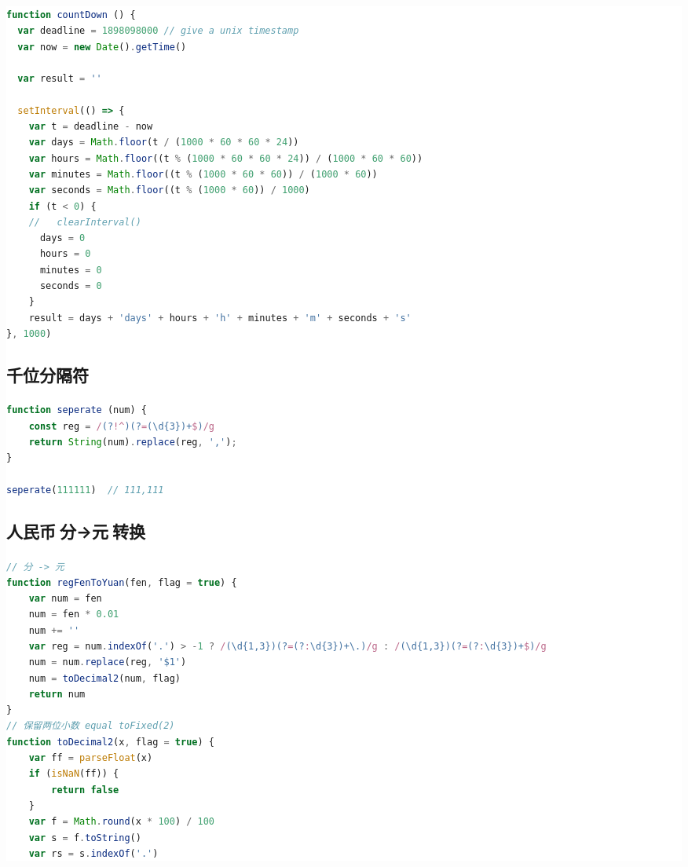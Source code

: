 ```js
function countDown () {
  var deadline = 1898098000 // give a unix timestamp
  var now = new Date().getTime()

  var result = ''

  setInterval(() => {
    var t = deadline - now
    var days = Math.floor(t / (1000 * 60 * 60 * 24))
    var hours = Math.floor((t % (1000 * 60 * 60 * 24)) / (1000 * 60 * 60))
    var minutes = Math.floor((t % (1000 * 60 * 60)) / (1000 * 60))
    var seconds = Math.floor((t % (1000 * 60)) / 1000)
    if (t < 0) {
    //   clearInterval()
      days = 0
      hours = 0
      minutes = 0
      seconds = 0
    }
    result = days + 'days' + hours + 'h' + minutes + 'm' + seconds + 's'
}, 1000)
```

<iframe height="300" style="width: 100%;" scrolling="no" title="Untitled" src="https://codepen.io/hjoker/embed/eYJaoYR?default-tab=html%2Cresult" frameborder="no" loading="lazy" allowtransparency="true" allowfullscreen="true">
  See the Pen <a href="https://codepen.io/hjoker/pen/eYJaoYR">
  Untitled</a> by hjoker (<a href="https://codepen.io/hjoker">@hjoker</a>)
  on <a href="https://codepen.io">CodePen</a>.
</iframe>

## 千位分隔符

```js
function seperate (num) {
    const reg = /(?!^)(?=(\d{3})+$)/g
    return String(num).replace(reg, ',');
}

seperate(111111)  // 111,111
```

## 人民币 分->元 转换

```js
// 分 -> 元
function regFenToYuan(fen, flag = true) {
    var num = fen
    num = fen * 0.01
    num += ''
    var reg = num.indexOf('.') > -1 ? /(\d{1,3})(?=(?:\d{3})+\.)/g : /(\d{1,3})(?=(?:\d{3})+$)/g
    num = num.replace(reg, '$1')
    num = toDecimal2(num, flag)
    return num
}
// 保留两位小数 equal toFixed(2)
function toDecimal2(x, flag = true) {
    var ff = parseFloat(x)
    if (isNaN(ff)) {
        return false
    }
    var f = Math.round(x * 100) / 100
    var s = f.toString()
    var rs = s.indexOf('.')
```